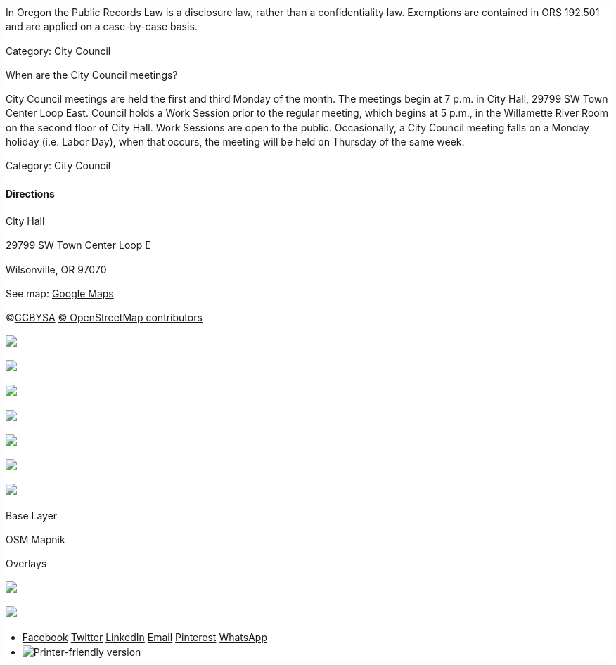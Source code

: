In Oregon the Public Records Law is a disclosure law, rather than a confidentiality law. Exemptions are contained in ORS 192.501 and are applied on a case-by-case basis.

Category: City Council

When are the City Council meetings?

City Council meetings are held the first and third Monday of the month. The meetings begin at 7 p.m. in City Hall, 29799 SW Town Center Loop East. Council holds a Work Session prior to the regular meeting, which begins at 5 p.m., in the Willamette River Room on the second floor of City Hall. Work Sessions are open to the public. Occasionally, a City Council meeting falls on a Monday holiday (i.e. Labor Day), when that occurs, the meeting will be held on Thursday of the same week.

Category: City Council

#### Directions

City Hall

29799 SW Town Center Loop E

Wilsonville, OR 97070

See map: [Google Maps](https://maps.google.com/?q=29799%20SW%20Town%20Center%20Loop%20E%2C%20Wilsonville%2C%20OR%2C%2097070%2C%20us)

©[CCBYSA](https://creativecommons.org/licenses/by-sa/2.0) [© OpenStreetMap contributors](https://www.openstreetmap.org/copyright)

![](https://www.wilsonvilleoregon.gov/sites/all/modules/openlayers/themes/default_dark/img/north-mini.png)

![](https://www.wilsonvilleoregon.gov/sites/all/modules/openlayers/themes/default_dark/img/west-mini.png)

![](https://www.wilsonvilleoregon.gov/sites/all/modules/openlayers/themes/default_dark/img/east-mini.png)

![](https://www.wilsonvilleoregon.gov/sites/all/modules/openlayers/themes/default_dark/img/south-mini.png)

![](https://www.wilsonvilleoregon.gov/sites/all/modules/openlayers/themes/default_dark/img/zoom-plus-mini.png)

![](https://www.wilsonvilleoregon.gov/sites/all/modules/openlayers/themes/default_dark/img/zoom-world-mini.png)

![](https://www.wilsonvilleoregon.gov/sites/all/modules/openlayers/themes/default_dark/img/zoom-minus-mini.png)

Base Layer

OSM Mapnik

Overlays

![](https://www.wilsonvilleoregon.gov/sites/all/modules/openlayers/themes/default_dark/img/layer-switcher-maximize.png)

![](https://www.wilsonvilleoregon.gov/sites/all/modules/openlayers/themes/default_dark/img/layer-switcher-minimize.png)

- [Facebook](https://www.wilsonvilleoregon.gov/) [Twitter](https://www.wilsonvilleoregon.gov/) [LinkedIn](https://www.wilsonvilleoregon.gov/) [Email](https://www.wilsonvilleoregon.gov/) [Pinterest](https://www.wilsonvilleoregon.gov/) [WhatsApp](https://www.wilsonvilleoregon.gov/)
- ![Printer-friendly version](https://www.wilsonvilleoregon.gov/sites/all/modules/print/icons/print_icon.png "Printer-friendly version")
